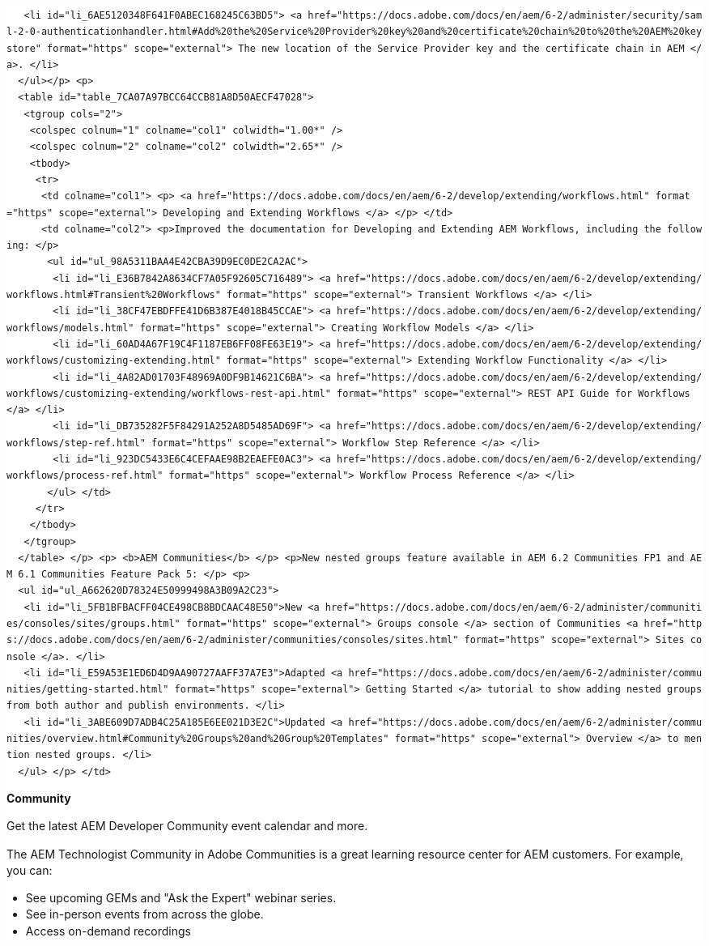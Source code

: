        <li id="li_6AE5120348F641F0ABEC168245C63BD5"> <a href="https://docs.adobe.com/docs/en/aem/6-2/administer/security/saml-2-0-authenticationhandler.html#Add%20the%20Service%20Provider%20key%20and%20certificate%20chain%20to%20the%20AEM%20keystore" format="https" scope="external"> The new location of the Service Provider key and the certificate chain in AEM </a>. </li> 
      </ul></p> <p> 
      <table id="table_7CA07A97BCC64CCB81A8D50AECF47028"> 
       <tgroup cols="2"> 
        <colspec colnum="1" colname="col1" colwidth="1.00*" /> 
        <colspec colnum="2" colname="col2" colwidth="2.65*" /> 
        <tbody> 
         <tr> 
          <td colname="col1"> <p> <a href="https://docs.adobe.com/docs/en/aem/6-2/develop/extending/workflows.html" format="https" scope="external"> Developing and Extending Workflows </a> </p> </td> 
          <td colname="col2"> <p>Improved the documentation for Developing and Extending AEM Workflows, including the following: </p> 
           <ul id="ul_98A5311BAA4E42CBA39D9EC0DE2CA2AC"> 
            <li id="li_E36B7842A8634CF7A05F92605C716489"> <a href="https://docs.adobe.com/docs/en/aem/6-2/develop/extending/workflows.html#Transient%20Workflows" format="https" scope="external"> Transient Workflows </a> </li> 
            <li id="li_38CF47EBDFFE41D6B387E4018B45CCAE"> <a href="https://docs.adobe.com/docs/en/aem/6-2/develop/extending/workflows/models.html" format="https" scope="external"> Creating Workflow Models </a> </li> 
            <li id="li_60AD4A67F19C4F1187EB6FF08FE63E19"> <a href="https://docs.adobe.com/docs/en/aem/6-2/develop/extending/workflows/customizing-extending.html" format="https" scope="external"> Extending Workflow Functionality </a> </li> 
            <li id="li_4A82AD01703F48969A0DF9B14621C6BA"> <a href="https://docs.adobe.com/docs/en/aem/6-2/develop/extending/workflows/customizing-extending/workflows-rest-api.html" format="https" scope="external"> REST API Guide for Workflows </a> </li> 
            <li id="li_DB735282F5F84291A252A8D5485AD69F"> <a href="https://docs.adobe.com/docs/en/aem/6-2/develop/extending/workflows/step-ref.html" format="https" scope="external"> Workflow Step Reference </a> </li> 
            <li id="li_923DC5433E6C4CEFAAE98B2EAEFE0AC3"> <a href="https://docs.adobe.com/docs/en/aem/6-2/develop/extending/workflows/process-ref.html" format="https" scope="external"> Workflow Process Reference </a> </li> 
           </ul> </td> 
         </tr> 
        </tbody> 
       </tgroup> 
      </table> </p> <p> <b>AEM Communities</b> </p> <p>New nested groups feature available in AEM 6.2 Communities FP1 and AEM 6.1 Communities Feature Pack 5: </p> <p> 
      <ul id="ul_A662620D78324E50999498A3B09A2C23"> 
       <li id="li_5FB1BFBACFF04CE498CB8BDCAAC48E50">New <a href="https://docs.adobe.com/docs/en/aem/6-2/administer/communities/consoles/sites/groups.html" format="https" scope="external"> Groups console </a> section of Communities <a href="https://docs.adobe.com/docs/en/aem/6-2/administer/communities/consoles/sites.html" format="https" scope="external"> Sites console </a>. </li> 
       <li id="li_E59A53E1ED6D4D9AA90727AAFF37A7E3">Adapted <a href="https://docs.adobe.com/docs/en/aem/6-2/administer/communities/getting-started.html" format="https" scope="external"> Getting Started </a> tutorial to show adding nested groups from both author and publish environments. </li> 
       <li id="li_3ABE609D7ADB4C25A185E6EE021D3E2C">Updated <a href="https://docs.adobe.com/docs/en/aem/6-2/administer/communities/overview.html#Community%20Groups%20and%20Group%20Templates" format="https" scope="external"> Overview </a> to mention nested groups. </li> 
      </ul> </p> </td> 
   </tr> 
   <tr> 
    <td colname="col1"> <p> <b>Community</b> </p> </td> 
    <td colname="col2"> <p>Get the latest AEM Developer Community event calendar and more. </p> </td> 
    <td colname="col3"> <p>The AEM Technologist Community in Adobe Communities is a great learning resource center for AEM customers. For example, you can: </p> 
     <ul id="ul_5FE58ADEC03F4E4DBAEB145A6A54BEB3"> 
      <li id="li_6308F683F1D54AB3909CE735FDA7D98F">See upcoming GEMs and "Ask the Expert" webinar series. </li> 
      <li id="li_C599F40A57054E759058B59076C67255">See in-person events from across the globe. </li> 
      <li id="li_8787A54CE1364945B4C8A46D795148CA">Access on-demand recordings </li> 